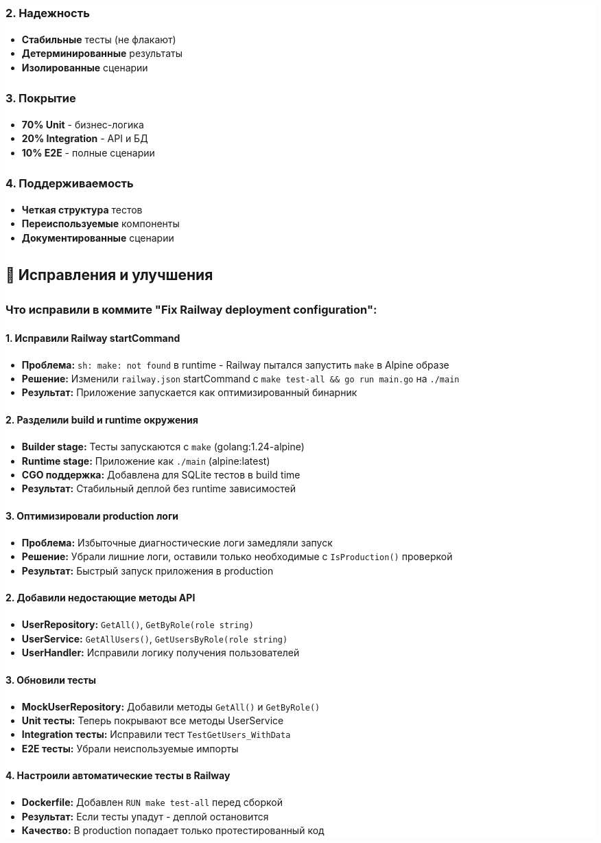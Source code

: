 ### **2. Надежность**
- **Стабильные** тесты (не флакают)
- **Детерминированные** результаты
- **Изолированные** сценарии

### **3. Покрытие**
- **70% Unit** - бизнес-логика
- **20% Integration** - API и БД
- **10% E2E** - полные сценарии

### **4. Поддерживаемость**
- **Четкая структура** тестов
- **Переиспользуемые** компоненты
- **Документированные** сценарии

## 🔧 Исправления и улучшения

### **Что исправили в коммите "Fix Railway deployment configuration":**

#### **1. Исправили Railway startCommand**
- **Проблема:** `sh: make: not found` в runtime - Railway пытался запустить `make` в Alpine образе
- **Решение:** Изменили `railway.json` startCommand с `make test-all && go run main.go` на `./main`
- **Результат:** Приложение запускается как оптимизированный бинарник

#### **2. Разделили build и runtime окружения**
- **Builder stage:** Тесты запускаются с `make` (golang:1.24-alpine)
- **Runtime stage:** Приложение как `./main` (alpine:latest)
- **CGO поддержка:** Добавлена для SQLite тестов в build time
- **Результат:** Стабильный деплой без runtime зависимостей

#### **3. Оптимизировали production логи**
- **Проблема:** Избыточные диагностические логи замедляли запуск
- **Решение:** Убрали лишние логи, оставили только необходимые с `IsProduction()` проверкой
- **Результат:** Быстрый запуск приложения в production

#### **2. Добавили недостающие методы API**
- **UserRepository:** `GetAll()`, `GetByRole(role string)`
- **UserService:** `GetAllUsers()`, `GetUsersByRole(role string)`
- **UserHandler:** Исправили логику получения пользователей

#### **3. Обновили тесты**
- **MockUserRepository:** Добавили методы `GetAll()` и `GetByRole()`
- **Unit тесты:** Теперь покрывают все методы UserService
- **Integration тесты:** Исправили тест `TestGetUsers_WithData`
- **E2E тесты:** Убрали неиспользуемые импорты

#### **4. Настроили автоматические тесты в Railway**
- **Dockerfile:** Добавлен `RUN make test-all` перед сборкой
- **Результат:** Если тесты упадут - деплой остановится
- **Качество:** В production попадает только протестированный код
